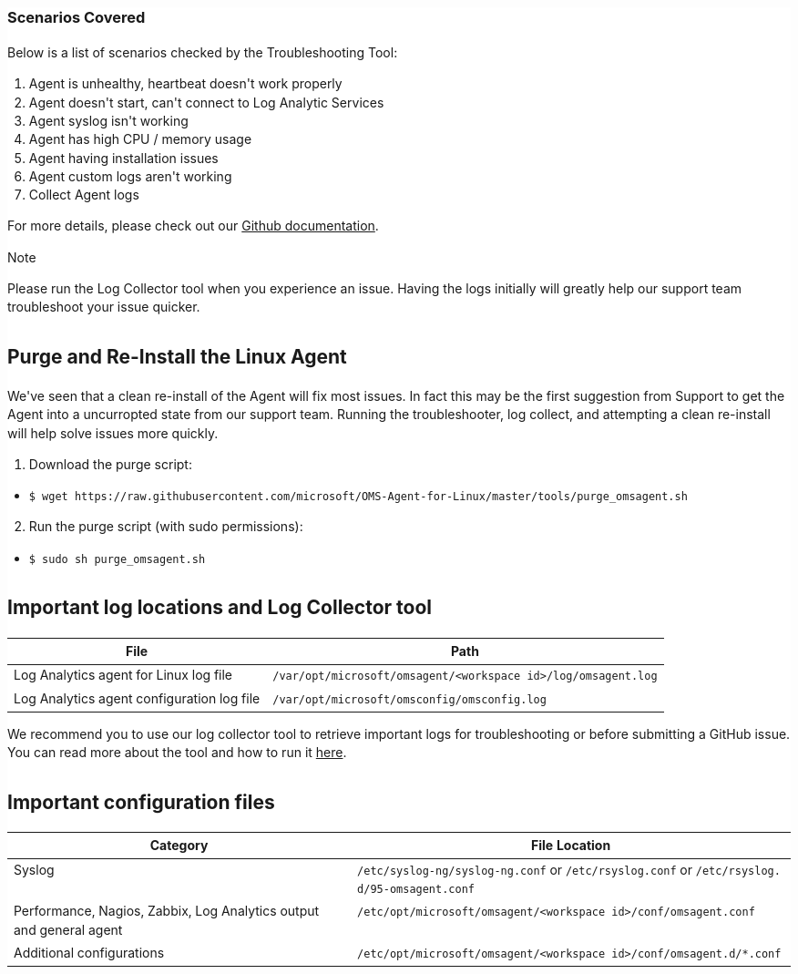 ### Scenarios Covered
Below is a list of scenarios checked by the Troubleshooting Tool:

1. Agent is unhealthy, heartbeat doesn't work properly
2. Agent doesn't start, can't connect to Log Analytic Services
3. Agent syslog isn't working
4. Agent has high CPU / memory usage
5. Agent having installation issues
6. Agent custom logs aren't working
7. Collect Agent logs

For more details, please check out our [Github documentation](https://github.com/microsoft/OMS-Agent-for-Linux/blob/master/docs/Troubleshooting-Tool.md).

 >[!NOTE]
 >Please run the Log Collector tool when you experience an issue. Having the logs initially will greatly help our support team troubleshoot your issue quicker.

## Purge and Re-Install the Linux Agent

We've seen that a clean re-install of the Agent will fix most issues. In fact this may be the first suggestion from Support to get the Agent into a uncurropted state from our support team. Running the troubleshooter, log collect, and attempting a clean re-install will help solve issues more quickly.

1. Download the purge script:
- `$ wget https://raw.githubusercontent.com/microsoft/OMS-Agent-for-Linux/master/tools/purge_omsagent.sh`
2. Run the purge script (with sudo permissions):
- `$ sudo sh purge_omsagent.sh`

## Important log locations and Log Collector tool

 File | Path
 ---- | -----
 Log Analytics agent for Linux log file | `/var/opt/microsoft/omsagent/<workspace id>/log/omsagent.log`
 Log Analytics agent configuration log file | `/var/opt/microsoft/omsconfig/omsconfig.log`

 We recommend you to use our log collector tool to retrieve important logs for troubleshooting or before submitting a GitHub issue. You can read more about the tool and how to run it [here](https://github.com/Microsoft/OMS-Agent-for-Linux/blob/master/tools/LogCollector/OMS_Linux_Agent_Log_Collector.md).

## Important configuration files

 Category | File Location
 ----- | -----
 Syslog | `/etc/syslog-ng/syslog-ng.conf` or `/etc/rsyslog.conf` or `/etc/rsyslog.d/95-omsagent.conf`
 Performance, Nagios, Zabbix, Log Analytics output and general agent | `/etc/opt/microsoft/omsagent/<workspace id>/conf/omsagent.conf`
 Additional configurations | `/etc/opt/microsoft/omsagent/<workspace id>/conf/omsagent.d/*.conf`

